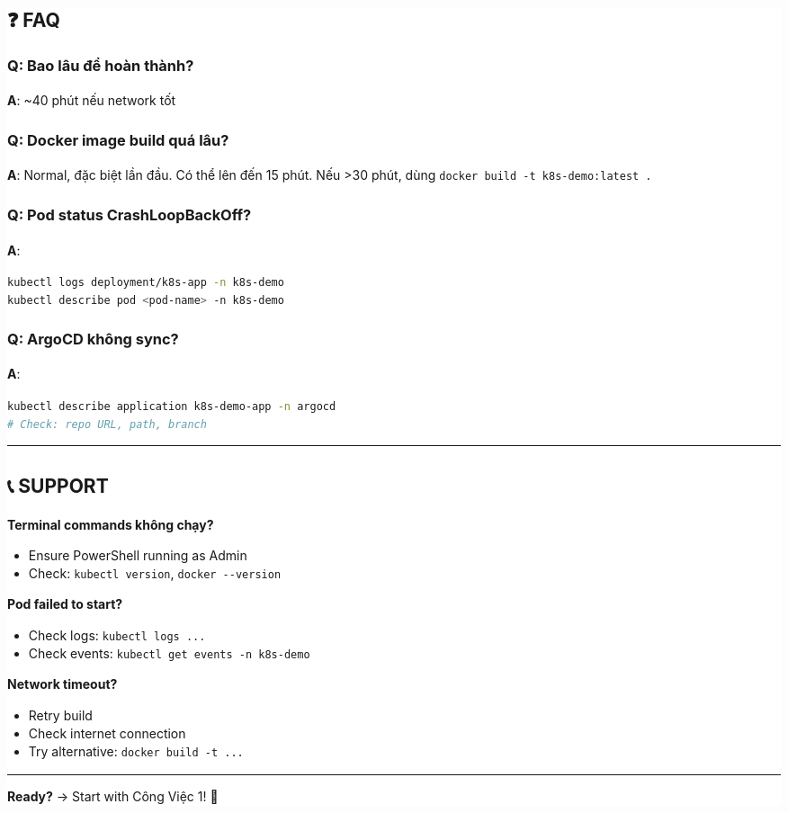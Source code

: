 
## ❓ FAQ

### Q: Bao lâu để hoàn thành?
**A**: ~40 phút nếu network tốt

### Q: Docker image build quá lâu?
**A**: Normal, đặc biệt lần đầu. Có thể lên đến 15 phút. Nếu >30 phút, dùng `docker build -t k8s-demo:latest .`

### Q: Pod status CrashLoopBackOff?
**A**: 
```bash
kubectl logs deployment/k8s-app -n k8s-demo
kubectl describe pod <pod-name> -n k8s-demo
```

### Q: ArgoCD không sync?
**A**: 
```bash
kubectl describe application k8s-demo-app -n argocd
# Check: repo URL, path, branch
```

---

## 📞 SUPPORT

**Terminal commands không chạy?**
- Ensure PowerShell running as Admin
- Check: `kubectl version`, `docker --version`

**Pod failed to start?**
- Check logs: `kubectl logs ...`
- Check events: `kubectl get events -n k8s-demo`

**Network timeout?**
- Retry build
- Check internet connection
- Try alternative: `docker build -t ...`

---

**Ready?** → Start with Công Việc 1! 🚀

